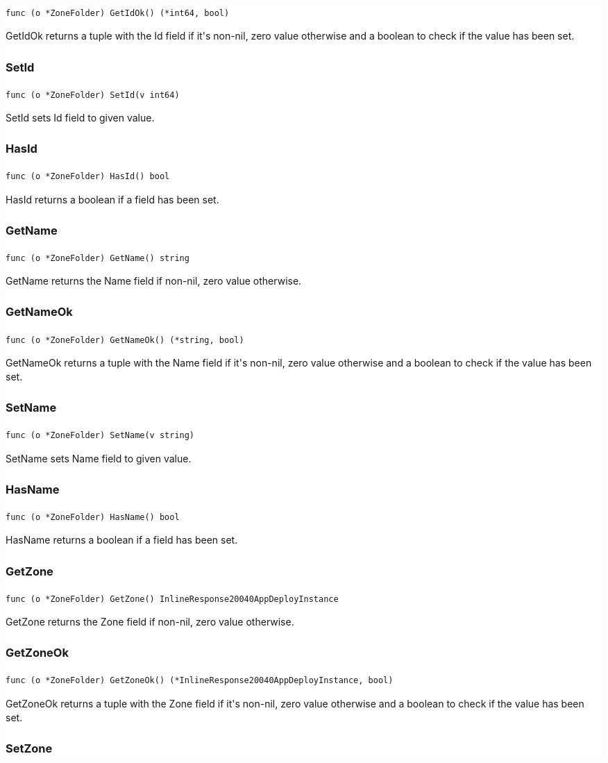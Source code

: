 `func (o *ZoneFolder) GetIdOk() (*int64, bool)`

GetIdOk returns a tuple with the Id field if it's non-nil, zero value otherwise
and a boolean to check if the value has been set.

### SetId

`func (o *ZoneFolder) SetId(v int64)`

SetId sets Id field to given value.

### HasId

`func (o *ZoneFolder) HasId() bool`

HasId returns a boolean if a field has been set.

### GetName

`func (o *ZoneFolder) GetName() string`

GetName returns the Name field if non-nil, zero value otherwise.

### GetNameOk

`func (o *ZoneFolder) GetNameOk() (*string, bool)`

GetNameOk returns a tuple with the Name field if it's non-nil, zero value otherwise
and a boolean to check if the value has been set.

### SetName

`func (o *ZoneFolder) SetName(v string)`

SetName sets Name field to given value.

### HasName

`func (o *ZoneFolder) HasName() bool`

HasName returns a boolean if a field has been set.

### GetZone

`func (o *ZoneFolder) GetZone() InlineResponse20040AppDeployInstance`

GetZone returns the Zone field if non-nil, zero value otherwise.

### GetZoneOk

`func (o *ZoneFolder) GetZoneOk() (*InlineResponse20040AppDeployInstance, bool)`

GetZoneOk returns a tuple with the Zone field if it's non-nil, zero value otherwise
and a boolean to check if the value has been set.

### SetZone
